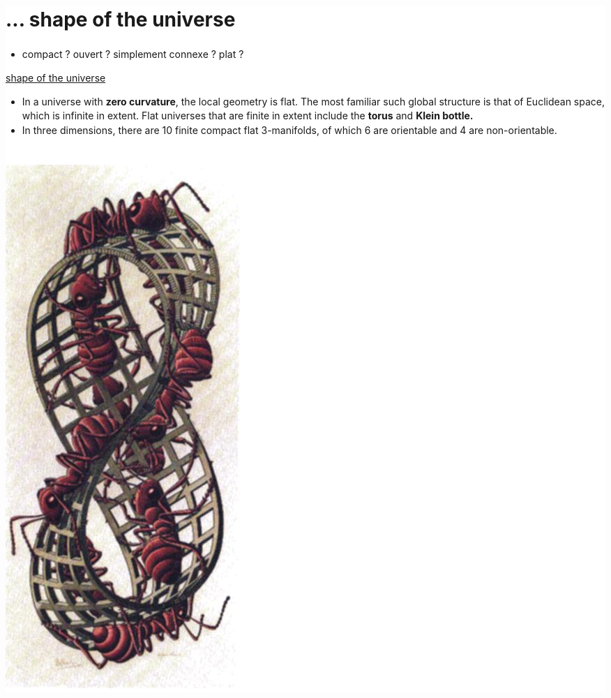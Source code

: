 # ... shape of the universe


- compact ? ouvert ? simplement connexe ? plat ?

[shape of the universe](https://en.wikipedia.org/wiki/Shape_of_the_universe)
- In a universe with **zero curvature**, the local geometry is flat. The most familiar such global structure is that of Euclidean space, which is infinite in extent. Flat universes that are finite in extent include the **torus** and **Klein bottle.** 
- In three dimensions, there are 10 finite compact flat 3-manifolds, of which 6 are orientable and 4 are non-orientable.


#



![bg left height:800](./escher_ants.jpeg)
